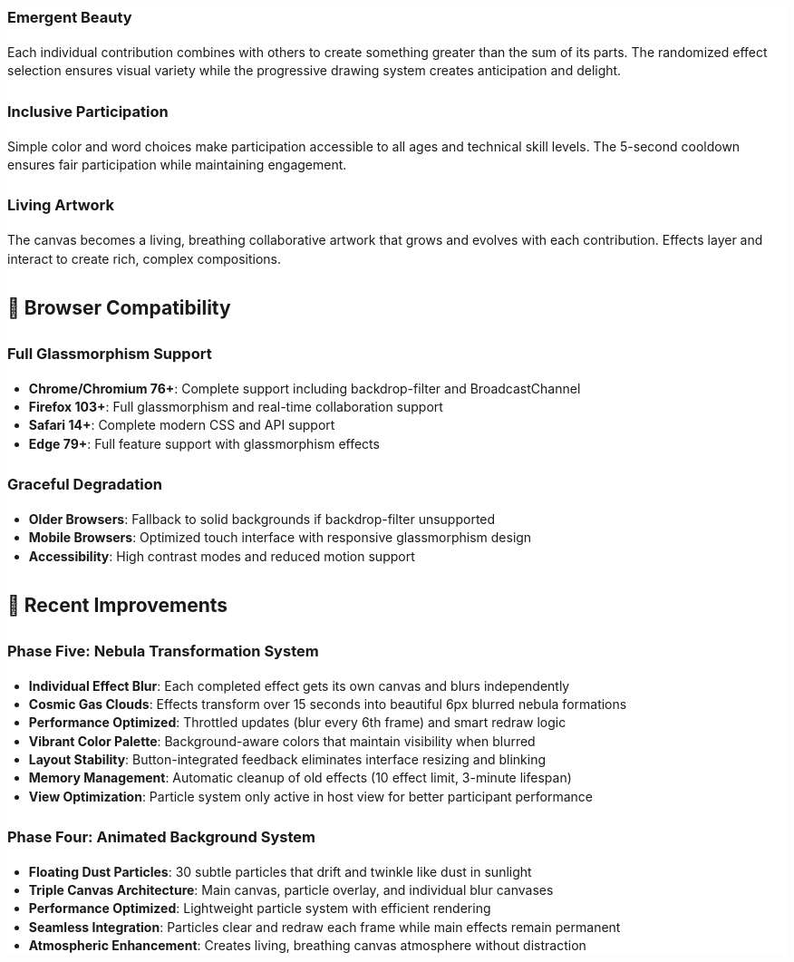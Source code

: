 ### **Emergent Beauty**

Each individual contribution combines with others to create something greater than the sum of its parts. The randomized effect selection ensures visual variety while the progressive drawing system creates anticipation and delight.

### **Inclusive Participation**

Simple color and word choices make participation accessible to all ages and technical skill levels. The 5-second cooldown ensures fair participation while maintaining engagement.

### **Living Artwork**

The canvas becomes a living, breathing collaborative artwork that grows and evolves with each contribution. Effects layer and interact to create rich, complex compositions.

## 📱 Browser Compatibility

### **Full Glassmorphism Support**

- **Chrome/Chromium 76+**: Complete support including backdrop-filter and BroadcastChannel
- **Firefox 103+**: Full glassmorphism and real-time collaboration support
- **Safari 14+**: Complete modern CSS and API support
- **Edge 79+**: Full feature support with glassmorphism effects

### **Graceful Degradation**

- **Older Browsers**: Fallback to solid backgrounds if backdrop-filter unsupported
- **Mobile Browsers**: Optimized touch interface with responsive glassmorphism design
- **Accessibility**: High contrast modes and reduced motion support

## 🔧 Recent Improvements

### **Phase Five: Nebula Transformation System**

- **Individual Effect Blur**: Each completed effect gets its own canvas and blurs independently
- **Cosmic Gas Clouds**: Effects transform over 15 seconds into beautiful 6px blurred nebula formations
- **Performance Optimized**: Throttled updates (blur every 6th frame) and smart redraw logic
- **Vibrant Color Palette**: Background-aware colors that maintain visibility when blurred
- **Layout Stability**: Button-integrated feedback eliminates interface resizing and blinking
- **Memory Management**: Automatic cleanup of old effects (10 effect limit, 3-minute lifespan)
- **View Optimization**: Particle system only active in host view for better participant performance

### **Phase Four: Animated Background System**

- **Floating Dust Particles**: 30 subtle particles that drift and twinkle like dust in sunlight
- **Triple Canvas Architecture**: Main canvas, particle overlay, and individual blur canvases
- **Performance Optimized**: Lightweight particle system with efficient rendering
- **Seamless Integration**: Particles clear and redraw each frame while main effects remain permanent
- **Atmospheric Enhancement**: Creates living, breathing canvas atmosphere without distraction
